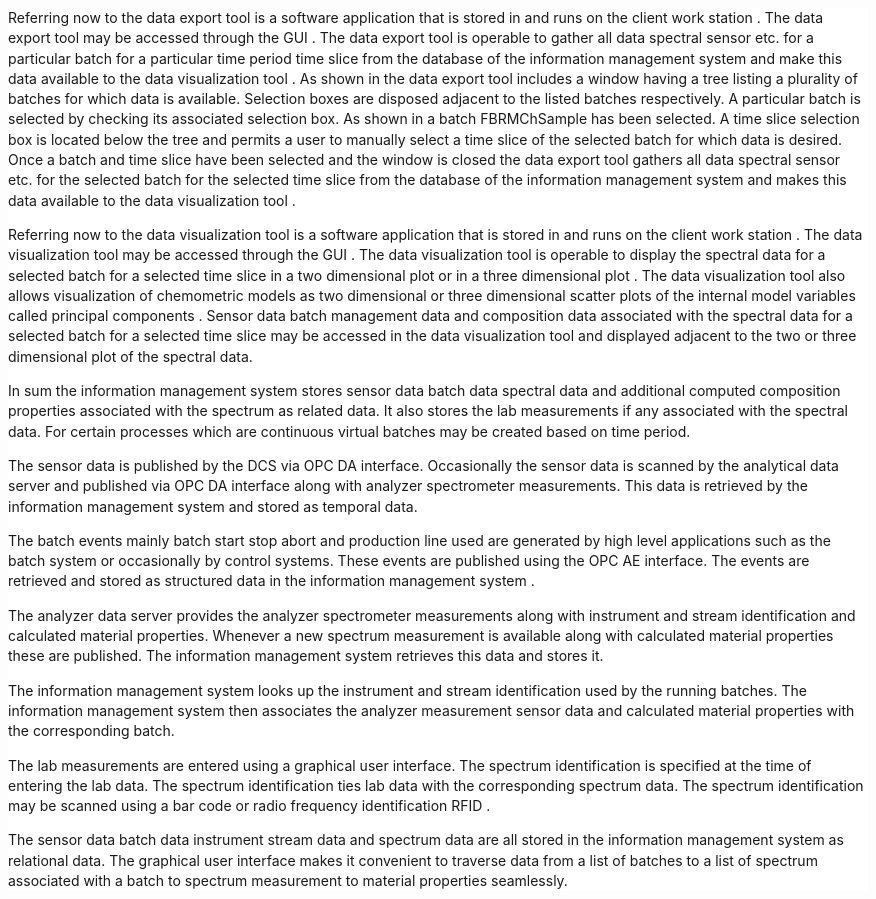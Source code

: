Referring now to the data export tool is a software application that is stored in and runs on the client work station . The data export tool may be accessed through the GUI . The data export tool is operable to gather all data spectral sensor etc. for a particular batch for a particular time period time slice from the database of the information management system and make this data available to the data visualization tool . As shown in the data export tool includes a window having a tree listing a plurality of batches for which data is available. Selection boxes are disposed adjacent to the listed batches respectively. A particular batch is selected by checking its associated selection box. As shown in a batch FBRMChSample has been selected. A time slice selection box is located below the tree and permits a user to manually select a time slice of the selected batch for which data is desired. Once a batch and time slice have been selected and the window is closed the data export tool gathers all data spectral sensor etc. for the selected batch for the selected time slice from the database of the information management system and makes this data available to the data visualization tool .

Referring now to the data visualization tool is a software application that is stored in and runs on the client work station . The data visualization tool may be accessed through the GUI . The data visualization tool is operable to display the spectral data for a selected batch for a selected time slice in a two dimensional plot or in a three dimensional plot . The data visualization tool also allows visualization of chemometric models as two dimensional or three dimensional scatter plots of the internal model variables called principal components . Sensor data batch management data and composition data associated with the spectral data for a selected batch for a selected time slice may be accessed in the data visualization tool and displayed adjacent to the two or three dimensional plot of the spectral data.

In sum the information management system stores sensor data batch data spectral data and additional computed composition properties associated with the spectrum as related data. It also stores the lab measurements if any associated with the spectral data. For certain processes which are continuous virtual batches may be created based on time period.

The sensor data is published by the DCS via OPC DA interface. Occasionally the sensor data is scanned by the analytical data server and published via OPC DA interface along with analyzer spectrometer measurements. This data is retrieved by the information management system and stored as temporal data.

The batch events mainly batch start stop abort and production line used are generated by high level applications such as the batch system or occasionally by control systems. These events are published using the OPC AE interface. The events are retrieved and stored as structured data in the information management system .

The analyzer data server provides the analyzer spectrometer measurements along with instrument and stream identification and calculated material properties. Whenever a new spectrum measurement is available along with calculated material properties these are published. The information management system retrieves this data and stores it.

The information management system looks up the instrument and stream identification used by the running batches. The information management system then associates the analyzer measurement sensor data and calculated material properties with the corresponding batch.

The lab measurements are entered using a graphical user interface. The spectrum identification is specified at the time of entering the lab data. The spectrum identification ties lab data with the corresponding spectrum data. The spectrum identification may be scanned using a bar code or radio frequency identification RFID .

The sensor data batch data instrument stream data and spectrum data are all stored in the information management system as relational data. The graphical user interface makes it convenient to traverse data from a list of batches to a list of spectrum associated with a batch to spectrum measurement to material properties seamlessly.
